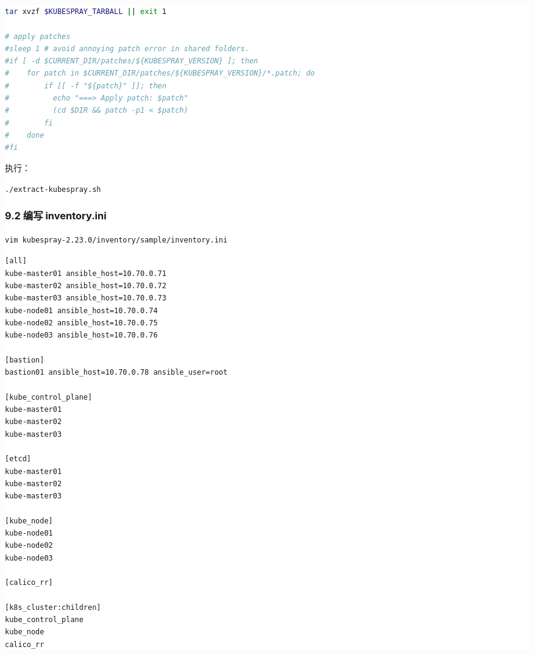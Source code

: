```bash
tar xvzf $KUBESPRAY_TARBALL || exit 1

# apply patches
#sleep 1 # avoid annoying patch error in shared folders.
#if [ -d $CURRENT_DIR/patches/${KUBESPRAY_VERSION} ]; then
#    for patch in $CURRENT_DIR/patches/${KUBESPRAY_VERSION}/*.patch; do
#        if [[ -f "${patch}" ]]; then
#          echo "===> Apply patch: $patch"
#          (cd $DIR && patch -p1 < $patch)
#        fi
#    done
#fi

```
执行：

```bash
./extract-kubespray.sh
```
### 9.2 编写 inventory.ini
```bash
vim kubespray-2.23.0/inventory/sample/inventory.ini
```

```bash
[all]
kube-master01 ansible_host=10.70.0.71
kube-master02 ansible_host=10.70.0.72
kube-master03 ansible_host=10.70.0.73
kube-node01 ansible_host=10.70.0.74
kube-node02 ansible_host=10.70.0.75
kube-node03 ansible_host=10.70.0.76

[bastion]
bastion01 ansible_host=10.70.0.78 ansible_user=root

[kube_control_plane]
kube-master01
kube-master02
kube-master03

[etcd]
kube-master01
kube-master02
kube-master03

[kube_node]
kube-node01
kube-node02
kube-node03

[calico_rr]

[k8s_cluster:children]
kube_control_plane
kube_node
calico_rr
```
